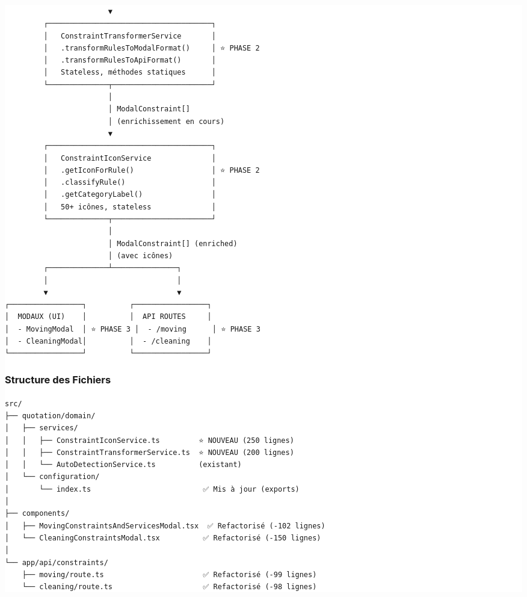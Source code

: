 ```
                        ▼
         ┌──────────────────────────────────────┐
         │   ConstraintTransformerService       │
         │   .transformRulesToModalFormat()     │ ⭐ PHASE 2
         │   .transformRulesToApiFormat()       │
         │   Stateless, méthodes statiques      │
         └──────────────┬───────────────────────┘
                        │
                        │ ModalConstraint[]
                        │ (enrichissement en cours)
                        ▼
         ┌──────────────────────────────────────┐
         │   ConstraintIconService              │
         │   .getIconForRule()                  │ ⭐ PHASE 2
         │   .classifyRule()                    │
         │   .getCategoryLabel()                │
         │   50+ icônes, stateless              │
         └──────────────┬───────────────────────┘
                        │
                        │ ModalConstraint[] (enriched)
                        │ (avec icônes)
         ┌──────────────┴───────────────┐
         │                              │
         ▼                              ▼
┌─────────────────┐          ┌─────────────────┐
│  MODAUX (UI)    │          │  API ROUTES     │
│  - MovingModal  │ ⭐ PHASE 3 │  - /moving      │ ⭐ PHASE 3
│  - CleaningModal│          │  - /cleaning    │
└─────────────────┘          └─────────────────┘
```

### Structure des Fichiers

```
src/
├── quotation/domain/
│   ├── services/
│   │   ├── ConstraintIconService.ts         ⭐ NOUVEAU (250 lignes)
│   │   ├── ConstraintTransformerService.ts  ⭐ NOUVEAU (200 lignes)
│   │   └── AutoDetectionService.ts          (existant)
│   └── configuration/
│       └── index.ts                          ✅ Mis à jour (exports)
│
├── components/
│   ├── MovingConstraintsAndServicesModal.tsx  ✅ Refactorisé (-102 lignes)
│   └── CleaningConstraintsModal.tsx          ✅ Refactorisé (-150 lignes)
│
└── app/api/constraints/
    ├── moving/route.ts                       ✅ Refactorisé (-99 lignes)
    └── cleaning/route.ts                     ✅ Refactorisé (-98 lignes)
```
